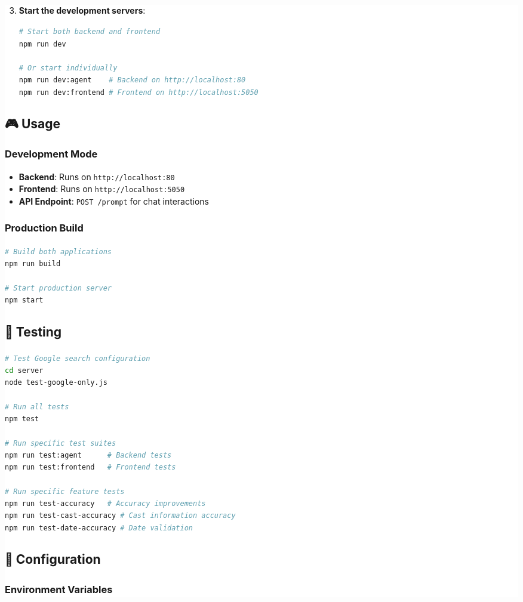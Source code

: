 3. **Start the development servers**:
   ```bash
   # Start both backend and frontend
   npm run dev
   
   # Or start individually
   npm run dev:agent    # Backend on http://localhost:80
   npm run dev:frontend # Frontend on http://localhost:5050
   ```

## 🎮 Usage

### Development Mode
- **Backend**: Runs on `http://localhost:80`
- **Frontend**: Runs on `http://localhost:5050`
- **API Endpoint**: `POST /prompt` for chat interactions

### Production Build
```bash
# Build both applications
npm run build

# Start production server
npm start
```

## 🧪 Testing

```bash
# Test Google search configuration
cd server
node test-google-only.js

# Run all tests
npm test

# Run specific test suites
npm run test:agent      # Backend tests
npm run test:frontend   # Frontend tests

# Run specific feature tests
npm run test-accuracy   # Accuracy improvements
npm run test-cast-accuracy # Cast information accuracy
npm run test-date-accuracy # Date validation
```

## 🔧 Configuration

### Environment Variables
